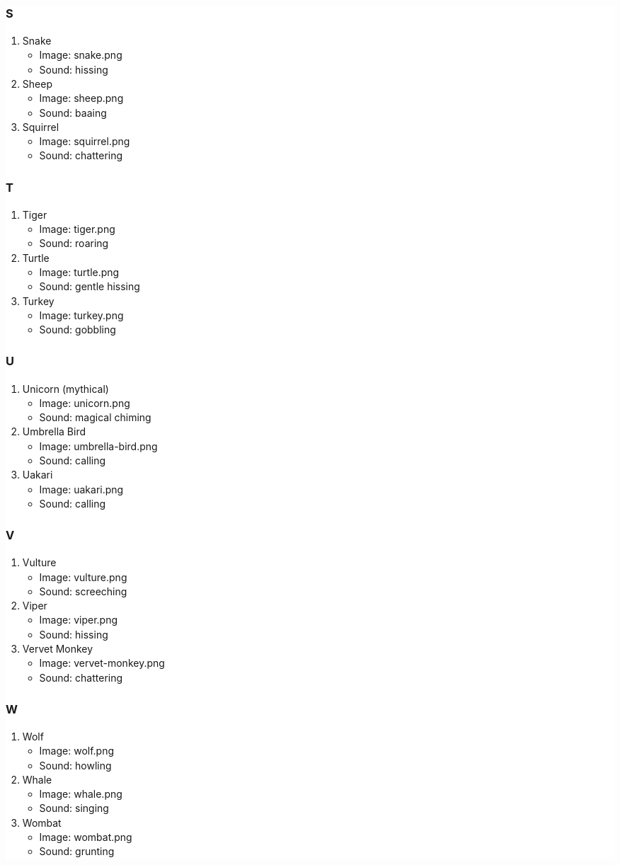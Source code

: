 ### S
1. Snake
   - Image: snake.png
   - Sound: hissing
2. Sheep
   - Image: sheep.png
   - Sound: baaing
3. Squirrel
   - Image: squirrel.png
   - Sound: chattering

### T
1. Tiger
   - Image: tiger.png
   - Sound: roaring
2. Turtle
   - Image: turtle.png
   - Sound: gentle hissing
3. Turkey
   - Image: turkey.png
   - Sound: gobbling

### U
1. Unicorn (mythical)
   - Image: unicorn.png
   - Sound: magical chiming
2. Umbrella Bird
   - Image: umbrella-bird.png
   - Sound: calling
3. Uakari
   - Image: uakari.png
   - Sound: calling

### V
1. Vulture
   - Image: vulture.png
   - Sound: screeching
2. Viper
   - Image: viper.png
   - Sound: hissing
3. Vervet Monkey
   - Image: vervet-monkey.png
   - Sound: chattering

### W
1. Wolf
   - Image: wolf.png
   - Sound: howling
2. Whale
   - Image: whale.png
   - Sound: singing
3. Wombat
   - Image: wombat.png
   - Sound: grunting
